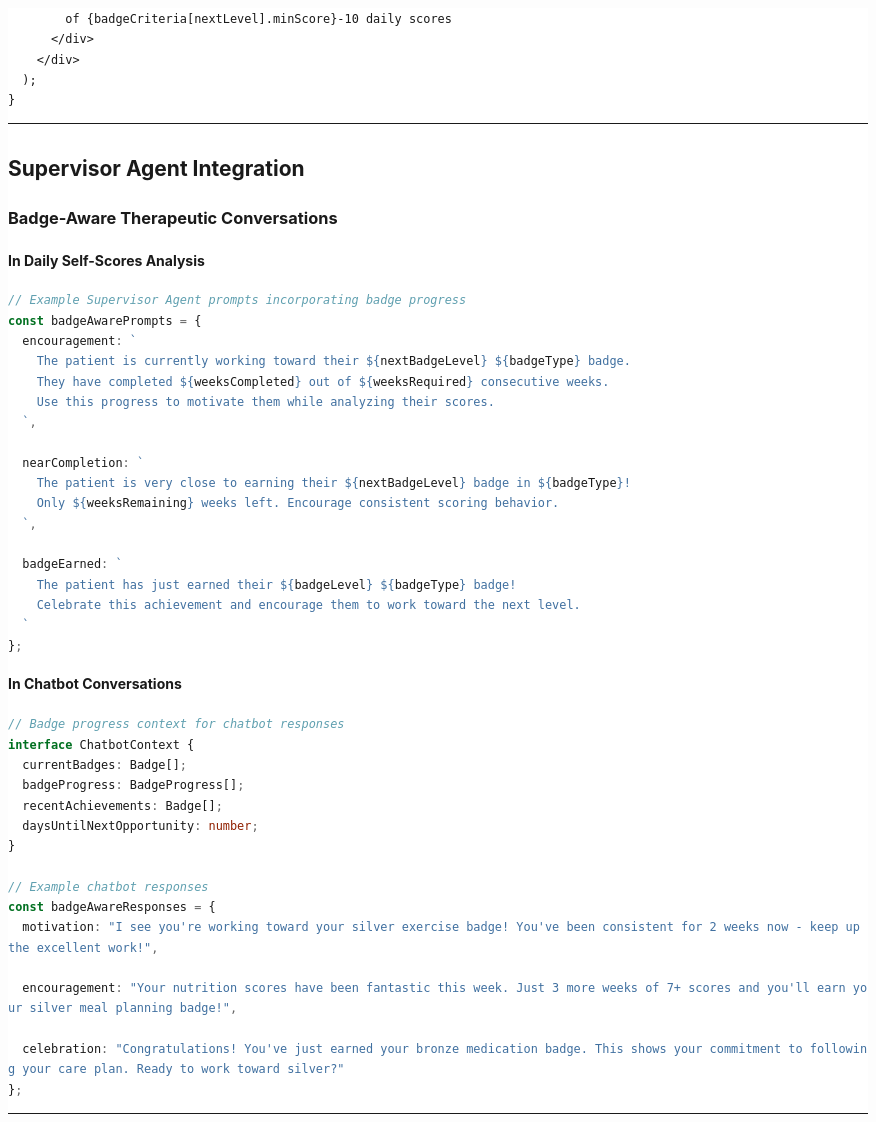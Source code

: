 ```tsx
        of {badgeCriteria[nextLevel].minScore}-10 daily scores
      </div>
    </div>
  );
}
```

---

## Supervisor Agent Integration

### Badge-Aware Therapeutic Conversations

#### In Daily Self-Scores Analysis
```typescript
// Example Supervisor Agent prompts incorporating badge progress
const badgeAwarePrompts = {
  encouragement: `
    The patient is currently working toward their ${nextBadgeLevel} ${badgeType} badge.
    They have completed ${weeksCompleted} out of ${weeksRequired} consecutive weeks.
    Use this progress to motivate them while analyzing their scores.
  `,
  
  nearCompletion: `
    The patient is very close to earning their ${nextBadgeLevel} badge in ${badgeType}!
    Only ${weeksRemaining} weeks left. Encourage consistent scoring behavior.
  `,
  
  badgeEarned: `
    The patient has just earned their ${badgeLevel} ${badgeType} badge!
    Celebrate this achievement and encourage them to work toward the next level.
  `
};
```

#### In Chatbot Conversations
```typescript
// Badge progress context for chatbot responses
interface ChatbotContext {
  currentBadges: Badge[];
  badgeProgress: BadgeProgress[];
  recentAchievements: Badge[];
  daysUntilNextOpportunity: number;
}

// Example chatbot responses
const badgeAwareResponses = {
  motivation: "I see you're working toward your silver exercise badge! You've been consistent for 2 weeks now - keep up the excellent work!",
  
  encouragement: "Your nutrition scores have been fantastic this week. Just 3 more weeks of 7+ scores and you'll earn your silver meal planning badge!",
  
  celebration: "Congratulations! You've just earned your bronze medication badge. This shows your commitment to following your care plan. Ready to work toward silver?"
};
```

---